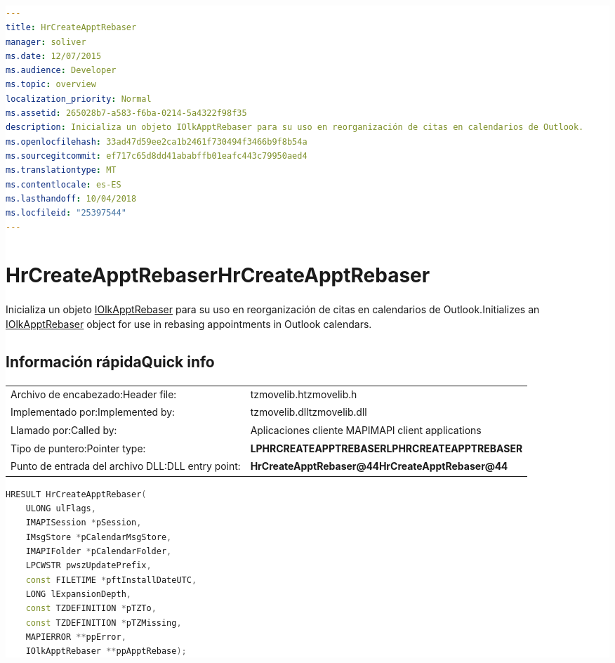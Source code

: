 ```yaml
---
title: HrCreateApptRebaser
manager: soliver
ms.date: 12/07/2015
ms.audience: Developer
ms.topic: overview
localization_priority: Normal
ms.assetid: 265028b7-a583-f6ba-0214-5a4322f98f35
description: Inicializa un objeto IOlkApptRebaser para su uso en reorganización de citas en calendarios de Outlook.
ms.openlocfilehash: 33ad47d59ee2ca1b2461f730494f3466b9f8b54a
ms.sourcegitcommit: ef717c65d8dd41ababffb01eafc443c79950aed4
ms.translationtype: MT
ms.contentlocale: es-ES
ms.lasthandoff: 10/04/2018
ms.locfileid: "25397544"
---
```

# <a name="hrcreateapptrebaser"></a><span data-ttu-id="9edc6-103">HrCreateApptRebaser</span><span class="sxs-lookup"><span data-stu-id="9edc6-103">HrCreateApptRebaser</span></span>

<span data-ttu-id="9edc6-104">Inicializa un objeto [IOlkApptRebaser](iolkapptrebaser.md) para su uso en reorganización de citas en calendarios de Outlook.</span><span class="sxs-lookup"><span data-stu-id="9edc6-104">Initializes an [IOlkApptRebaser](iolkapptrebaser.md) object for use in rebasing appointments in Outlook calendars.</span></span> 
  
## <a name="quick-info"></a><span data-ttu-id="9edc6-105">Información rápida</span><span class="sxs-lookup"><span data-stu-id="9edc6-105">Quick info</span></span>

|||
|:-----|:-----|
|<span data-ttu-id="9edc6-106">Archivo de encabezado:</span><span class="sxs-lookup"><span data-stu-id="9edc6-106">Header file:</span></span>  <br/> |<span data-ttu-id="9edc6-107">tzmovelib.h</span><span class="sxs-lookup"><span data-stu-id="9edc6-107">tzmovelib.h</span></span>  <br/> |
|<span data-ttu-id="9edc6-108">Implementado por:</span><span class="sxs-lookup"><span data-stu-id="9edc6-108">Implemented by:</span></span>  <br/> |<span data-ttu-id="9edc6-109">tzmovelib.dll</span><span class="sxs-lookup"><span data-stu-id="9edc6-109">tzmovelib.dll</span></span>  <br/> |
|<span data-ttu-id="9edc6-110">Llamado por:</span><span class="sxs-lookup"><span data-stu-id="9edc6-110">Called by:</span></span>  <br/> |<span data-ttu-id="9edc6-111">Aplicaciones cliente MAPI</span><span class="sxs-lookup"><span data-stu-id="9edc6-111">MAPI client applications</span></span>  <br/> |
|<span data-ttu-id="9edc6-112">Tipo de puntero:</span><span class="sxs-lookup"><span data-stu-id="9edc6-112">Pointer type:</span></span>  <br/> |<span data-ttu-id="9edc6-113">**LPHRCREATEAPPTREBASER**</span><span class="sxs-lookup"><span data-stu-id="9edc6-113">**LPHRCREATEAPPTREBASER**</span></span> <br/> |
|<span data-ttu-id="9edc6-114">Punto de entrada del archivo DLL:</span><span class="sxs-lookup"><span data-stu-id="9edc6-114">DLL entry point:</span></span>  <br/> |<span data-ttu-id="9edc6-115">**HrCreateApptRebaser@44**</span><span class="sxs-lookup"><span data-stu-id="9edc6-115">**HrCreateApptRebaser@44**</span></span> <br/> |
   
```cpp
HRESULT HrCreateApptRebaser(  
    ULONG ulFlags, 
    IMAPISession *pSession, 
    IMsgStore *pCalendarMsgStore, 
    IMAPIFolder *pCalendarFolder, 
    LPCWSTR pwszUpdatePrefix, 
    const FILETIME *pftInstallDateUTC, 
    LONG lExpansionDepth, 
    const TZDEFINITION *pTZTo, 
    const TZDEFINITION *pTZMissing, 
    MAPIERROR **ppError, 
    IOlkApptRebaser **ppApptRebase); 

```
